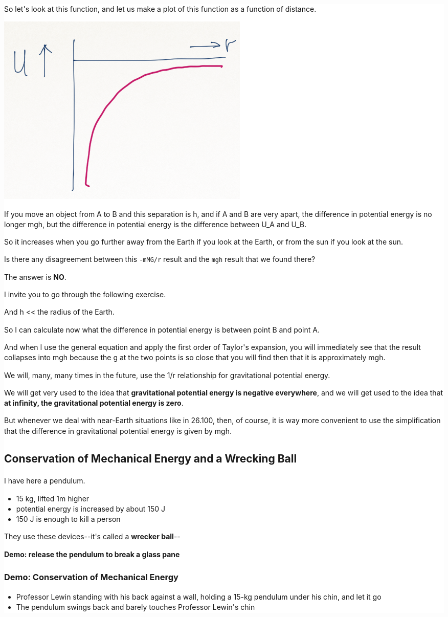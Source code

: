 So let's look at this function, and let us make a plot of this function as a function of distance.

![Plot gravitational potential energy vs r][6]

If you move an object from A to B and this separation is h, and if A and B are very apart, the difference in potential energy is no longer mgh, but the difference in potential energy is the difference between U\_A and U\_B.

So it increases when you go further away from the Earth if you look at the Earth, or from the sun if you look at the sun.

Is there any disagreement between this `-mMG/r` result and the `mgh` result that we found there? 

The answer is __NO__.

I invite you to go through the following exercise.

![r_A = R_{\bigoplus}](http://latex.codecogs.com/gif.latex?r_A%20%3D%20R_%7B%5Cbigoplus%7D)

![r_B = R_{\bigoplus} + h](http://latex.codecogs.com/gif.latex?r_B%20%3D%20R_%7B%5Cbigoplus%7D%20&plus;%20h)

And h << the radius of the Earth.

So I can calculate now what the difference in potential energy is between point B and point A.

And when I use the general equation and apply the first order of Taylor's expansion, you will immediately see that the result collapses into mgh because the g at the two points is so close that you will find then that it is approximately mgh.

We will, many, many times in the future, use the 1/r relationship for gravitational potential energy.

We will get very used to the idea that __gravitational potential energy is negative everywhere__, and we will get used to the idea that __at infinity, the gravitational potential energy is zero__.

But whenever we deal with near-Earth situations like in 26.100, then, of course, it is way more convenient to use the simplification that the difference in gravitational potential energy is given by mgh.

## Conservation of Mechanical Energy and a Wrecking Ball

I have here a pendulum.

* 15 kg, lifted 1m higher
* potential energy is increased by about 150 J
* 150 J is enough to kill a person

They use these devices--it's called a __wrecker ball__--

__Demo: release the pendulum to break a glass pane__

### Demo: Conservation of Mechanical Energy

* Professor Lewin standing with his back against a wall, holding a 15-kg pendulum under his chin, and let it go
* The pendulum swings back and barely touches Professor Lewin's chin

[1]: images/L11_01.png "Example 1"
[2]: images/L11_02.png "Example 2"
[3]: images/L11_03.png "F and dr"
[4]: images/L11_04.png "Work done by gravity"
[5]: images/L11_05.png "Roller Coaster"
[6]: images/L11_06.png "Gravitational Potential Energy vs r"